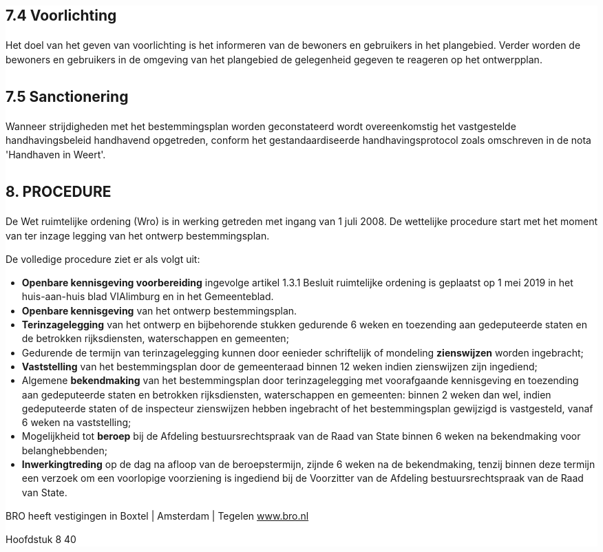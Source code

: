 ## **7.4 Voorlichting**

Het doel van het geven van voorlichting is het informeren van de bewoners en gebruikers in het plangebied. Verder worden de bewoners en gebruikers in de omgeving van het plangebied de gelegenheid gegeven te reageren op het ontwerpplan.

## **7.5 Sanctionering**

Wanneer strijdigheden met het bestemmingsplan worden geconstateerd wordt overeenkomstig het vastgestelde handhavingsbeleid handhavend opgetreden, conform het gestandaardiseerde handhavingsprotocol zoals omschreven in de nota 'Handhaven in Weert'.

## **8. PROCEDURE**

De Wet ruimtelijke ordening (Wro) is in werking getreden met ingang van 1 juli 2008. De wettelijke procedure start met het moment van ter inzage legging van het ontwerp bestemmingsplan.

De volledige procedure ziet er als volgt uit:

- **Openbare kennisgeving voorbereiding** ingevolge artikel 1.3.1 Besluit ruimtelijke ordening is geplaatst op 1 mei 2019 in het huis-aan-huis blad VIAlimburg en in het Gemeenteblad.
- **Openbare kennisgeving** van het ontwerp bestemmingsplan.
- **Terinzagelegging** van het ontwerp en bijbehorende stukken gedurende 6 weken en toezending aan gedeputeerde staten en de betrokken rijksdiensten, waterschappen en gemeenten;
- Gedurende de termijn van terinzagelegging kunnen door eenieder schriftelijk of mondeling **zienswijzen** worden ingebracht;
- **Vaststelling** van het bestemmingsplan door de gemeenteraad binnen 12 weken indien zienswijzen zijn ingediend;
- Algemene **bekendmaking** van het bestemmingsplan door terinzagelegging met voorafgaande kennisgeving en toezending aan gedeputeerde staten en betrokken rijksdiensten, waterschappen en gemeenten: binnen 2 weken dan wel, indien gedeputeerde staten of de inspecteur zienswijzen hebben ingebracht of het bestemmingsplan gewijzigd is vastgesteld, vanaf 6 weken na vaststelling;
- Mogelijkheid tot **beroep** bij de Afdeling bestuursrechtspraak van de Raad van State binnen 6 weken na bekendmaking voor belanghebbenden;
- **Inwerkingtreding** op de dag na afloop van de beroepstermijn, zijnde 6 weken na de bekendmaking, tenzij binnen deze termijn een verzoek om een voorlopige voorziening is ingediend bij de Voorzitter van de Afdeling bestuursrechtspraak van de Raad van State.

BRO heeft vestigingen in Boxtel | Amsterdam | Tegelen www.bro.nl

Hoofdstuk 8 40